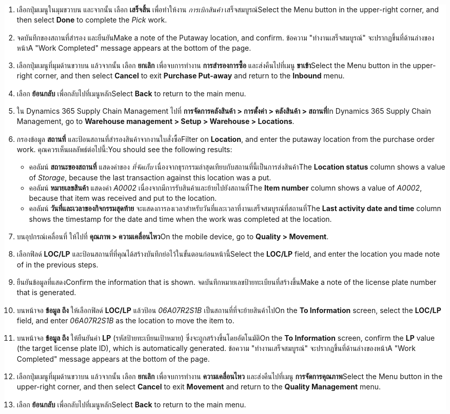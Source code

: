 1. <span data-ttu-id="42e60-177">เลือกปุ่มเมนูในมุมขวาบน และจากนั้น เลือก **เสร็จสิ้น** เพื่อทำให้งาน *การเบิกสินค้า* เสร็จสมบูรณ์</span><span class="sxs-lookup"><span data-stu-id="42e60-177">Select the Menu button in the upper-right corner, and then select **Done** to complete the *Pick* work.</span></span>
1. <span data-ttu-id="42e60-178">จดบันทึกของสถานที่สำรอง และยืนยัน</span><span class="sxs-lookup"><span data-stu-id="42e60-178">Make a note of the Putaway location, and confirm.</span></span> <span data-ttu-id="42e60-179">ข้อความ "ทำงานเสร็จสมบูรณ์" จะปรากฏขึ้นที่ด้านล่างของหน้า</span><span class="sxs-lookup"><span data-stu-id="42e60-179">A "Work Completed" message appears at the bottom of the page.</span></span>
1. <span data-ttu-id="42e60-180">เลือกปุ่มเมนูที่มุมด้านขวาบน แล้วจากนั้น เลือก **ยกเลิก** เพื่อจบการทำงาน **การสำรองการซื้อ** และส่งคืนไปที่เมนู **ขาเข้า**</span><span class="sxs-lookup"><span data-stu-id="42e60-180">Select the Menu button in the upper-right corner, and then select **Cancel** to exit **Purchase Put-away** and return to the **Inbound** menu.</span></span>
1. <span data-ttu-id="42e60-181">เลือก **ย้อนกลับ** เพื่อกลับไปที่เมนูหลัก</span><span class="sxs-lookup"><span data-stu-id="42e60-181">Select **Back** to return to the main menu.</span></span>
1. <span data-ttu-id="42e60-182">ใน Dynamics 365 Supply Chain Management ไปที่ **การจัดการคลังสินค้า \> การตั้งค่า \> คลังสินค้า \> สถานที่**</span><span class="sxs-lookup"><span data-stu-id="42e60-182">In Dynamics 365 Supply Chain Management, go to **Warehouse management \> Setup \> Warehouse \> Locations**.</span></span>
1. <span data-ttu-id="42e60-183">กรองข้อมูล **สถานที่** และป้อนสถานที่สำรองสินค้าจากงานใบสั่งซื้อ</span><span class="sxs-lookup"><span data-stu-id="42e60-183">Filter on **Location**, and enter the putaway location from the purchase order work.</span></span> <span data-ttu-id="42e60-184">คุณควรเห็นผลลัพธ์ต่อไปนี้:</span><span class="sxs-lookup"><span data-stu-id="42e60-184">You should see the following results:</span></span>

    - <span data-ttu-id="42e60-185">คอลัมน์ **สถานะของสถานที่** แสดงค่าของ *ที่จัดเก็บ* เนื่องจากธุรกรรมล่าสุดเทียบกับสถานที่นี้เป็นการส่งสินค้า</span><span class="sxs-lookup"><span data-stu-id="42e60-185">The **Location status** column shows a value of *Storage*, because the last transaction against this location was a put.</span></span>
    - <span data-ttu-id="42e60-186">คอลัมน์ **หมายเลขสินค้า** แสดงค่า *A0002* เนื่องจากมีการรับสินค้าและย้ายไปยังสถานที่</span><span class="sxs-lookup"><span data-stu-id="42e60-186">The **Item number** column shows a value of *A0002*, because that item was received and put to the location.</span></span>
    - <span data-ttu-id="42e60-187">คอลัมน์ **วันที่และเวลาของกิจกรรมสุดท้าย** จะแสดงการลงเวลาสำหรับวันที่และเวลาที่งานเสร็จสมบูรณ์ที่สถานที่</span><span class="sxs-lookup"><span data-stu-id="42e60-187">The **Last activity date and time** column shows the timestamp for the date and time when the work was completed at the location.</span></span>

1. <span data-ttu-id="42e60-188">บนอุปกรณ์เคลื่อนที่ ให้ไปที่ **คุณภาพ \> ความเคลื่อนไหว**</span><span class="sxs-lookup"><span data-stu-id="42e60-188">On the mobile device, go to **Quality \> Movement**.</span></span>
1. <span data-ttu-id="42e60-189">เลือกฟิลด์ **LOC/LP** และป้อนสถานที่ที่คุณได้สร้างบันทึกย่อไว้ในขั้นตอนก่อนหน้านี้</span><span class="sxs-lookup"><span data-stu-id="42e60-189">Select the **LOC/LP** field, and enter the location you made note of in the previous steps.</span></span>
1. <span data-ttu-id="42e60-190">ยืนยันข้อมูลที่แสดง</span><span class="sxs-lookup"><span data-stu-id="42e60-190">Confirm the information that is shown.</span></span> <span data-ttu-id="42e60-191">จดบันทึกหมายเลขป้ายทะเบียนที่สร้างขึ้น</span><span class="sxs-lookup"><span data-stu-id="42e60-191">Make a note of the license plate number that is generated.</span></span>
1. <span data-ttu-id="42e60-192">บนหน้าจอ **ข้อมูล ถึง** ให้เลือกฟิลด์ **LOC/LP** แล้วป้อน *06A07R2S1B* เป็นสถานที่ที่จะย้ายสินค้าไป</span><span class="sxs-lookup"><span data-stu-id="42e60-192">On the **To Information** screen, select the **LOC/LP** field, and enter *06A07R2S1B* as the location to move the item to.</span></span>
1. <span data-ttu-id="42e60-193">บนหน้าจอ **ข้อมูล ถึง** ให้ยืนยันค่า **LP** (รหัสป้ายทะเบียนเป้าหมาย) ซึ่งจะถูกสร้างขึ้นโดยอัตโนมัติ</span><span class="sxs-lookup"><span data-stu-id="42e60-193">On the **To Information** screen, confirm the **LP** value (the target license plate ID), which is automatically generated.</span></span> <span data-ttu-id="42e60-194">ข้อความ "ทำงานเสร็จสมบูรณ์" จะปรากฏขึ้นที่ด้านล่างของหน้า</span><span class="sxs-lookup"><span data-stu-id="42e60-194">A "Work Completed" message appears at the bottom of the page.</span></span>
1. <span data-ttu-id="42e60-195">เลือกปุ่มเมนูที่มุมด้านขวาบน แล้วจากนั้น เลือก **ยกเลิก** เพื่อจบการทำงาน **ความเคลื่อนไหว** และส่งคืนไปที่เมนู **การจัดการคุณภาพ**</span><span class="sxs-lookup"><span data-stu-id="42e60-195">Select the Menu button in the upper-right corner, and then select **Cancel** to exit **Movement** and return to the **Quality Management** menu.</span></span>
1. <span data-ttu-id="42e60-196">เลือก **ย้อนกลับ** เพื่อกลับไปที่เมนูหลัก</span><span class="sxs-lookup"><span data-stu-id="42e60-196">Select **Back** to return to the main menu.</span></span>